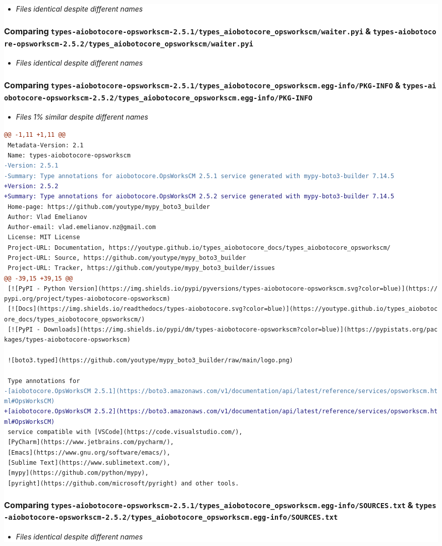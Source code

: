  * *Files identical despite different names*

### Comparing `types-aiobotocore-opsworkscm-2.5.1/types_aiobotocore_opsworkscm/waiter.pyi` & `types-aiobotocore-opsworkscm-2.5.2/types_aiobotocore_opsworkscm/waiter.pyi`

 * *Files identical despite different names*

### Comparing `types-aiobotocore-opsworkscm-2.5.1/types_aiobotocore_opsworkscm.egg-info/PKG-INFO` & `types-aiobotocore-opsworkscm-2.5.2/types_aiobotocore_opsworkscm.egg-info/PKG-INFO`

 * *Files 1% similar despite different names*

```diff
@@ -1,11 +1,11 @@
 Metadata-Version: 2.1
 Name: types-aiobotocore-opsworkscm
-Version: 2.5.1
-Summary: Type annotations for aiobotocore.OpsWorksCM 2.5.1 service generated with mypy-boto3-builder 7.14.5
+Version: 2.5.2
+Summary: Type annotations for aiobotocore.OpsWorksCM 2.5.2 service generated with mypy-boto3-builder 7.14.5
 Home-page: https://github.com/youtype/mypy_boto3_builder
 Author: Vlad Emelianov
 Author-email: vlad.emelianov.nz@gmail.com
 License: MIT License
 Project-URL: Documentation, https://youtype.github.io/types_aiobotocore_docs/types_aiobotocore_opsworkscm/
 Project-URL: Source, https://github.com/youtype/mypy_boto3_builder
 Project-URL: Tracker, https://github.com/youtype/mypy_boto3_builder/issues
@@ -39,15 +39,15 @@
 [![PyPI - Python Version](https://img.shields.io/pypi/pyversions/types-aiobotocore-opsworkscm.svg?color=blue)](https://pypi.org/project/types-aiobotocore-opsworkscm)
 [![Docs](https://img.shields.io/readthedocs/types-aiobotocore.svg?color=blue)](https://youtype.github.io/types_aiobotocore_docs/types_aiobotocore_opsworkscm/)
 [![PyPI - Downloads](https://img.shields.io/pypi/dm/types-aiobotocore-opsworkscm?color=blue)](https://pypistats.org/packages/types-aiobotocore-opsworkscm)
 
 ![boto3.typed](https://github.com/youtype/mypy_boto3_builder/raw/main/logo.png)
 
 Type annotations for
-[aiobotocore.OpsWorksCM 2.5.1](https://boto3.amazonaws.com/v1/documentation/api/latest/reference/services/opsworkscm.html#OpsWorksCM)
+[aiobotocore.OpsWorksCM 2.5.2](https://boto3.amazonaws.com/v1/documentation/api/latest/reference/services/opsworkscm.html#OpsWorksCM)
 service compatible with [VSCode](https://code.visualstudio.com/),
 [PyCharm](https://www.jetbrains.com/pycharm/),
 [Emacs](https://www.gnu.org/software/emacs/),
 [Sublime Text](https://www.sublimetext.com/),
 [mypy](https://github.com/python/mypy),
 [pyright](https://github.com/microsoft/pyright) and other tools.
```

### Comparing `types-aiobotocore-opsworkscm-2.5.1/types_aiobotocore_opsworkscm.egg-info/SOURCES.txt` & `types-aiobotocore-opsworkscm-2.5.2/types_aiobotocore_opsworkscm.egg-info/SOURCES.txt`

 * *Files identical despite different names*

